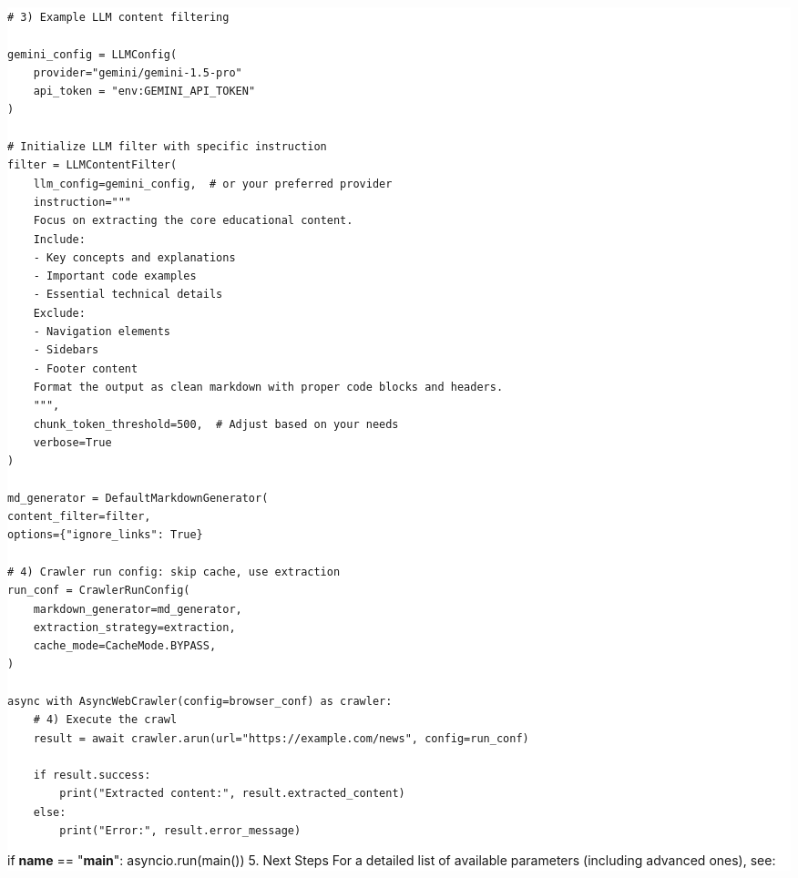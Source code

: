     # 3) Example LLM content filtering

    gemini_config = LLMConfig(
        provider="gemini/gemini-1.5-pro" 
        api_token = "env:GEMINI_API_TOKEN"
    )

    # Initialize LLM filter with specific instruction
    filter = LLMContentFilter(
        llm_config=gemini_config,  # or your preferred provider
        instruction="""
        Focus on extracting the core educational content.
        Include:
        - Key concepts and explanations
        - Important code examples
        - Essential technical details
        Exclude:
        - Navigation elements
        - Sidebars
        - Footer content
        Format the output as clean markdown with proper code blocks and headers.
        """,
        chunk_token_threshold=500,  # Adjust based on your needs
        verbose=True
    )

    md_generator = DefaultMarkdownGenerator(
    content_filter=filter,
    options={"ignore_links": True}

    # 4) Crawler run config: skip cache, use extraction
    run_conf = CrawlerRunConfig(
        markdown_generator=md_generator,
        extraction_strategy=extraction,
        cache_mode=CacheMode.BYPASS,
    )

    async with AsyncWebCrawler(config=browser_conf) as crawler:
        # 4) Execute the crawl
        result = await crawler.arun(url="https://example.com/news", config=run_conf)

        if result.success:
            print("Extracted content:", result.extracted_content)
        else:
            print("Error:", result.error_message)

if __name__ == "__main__":
    asyncio.run(main())
5. Next Steps
For a detailed list of available parameters (including advanced ones), see:
